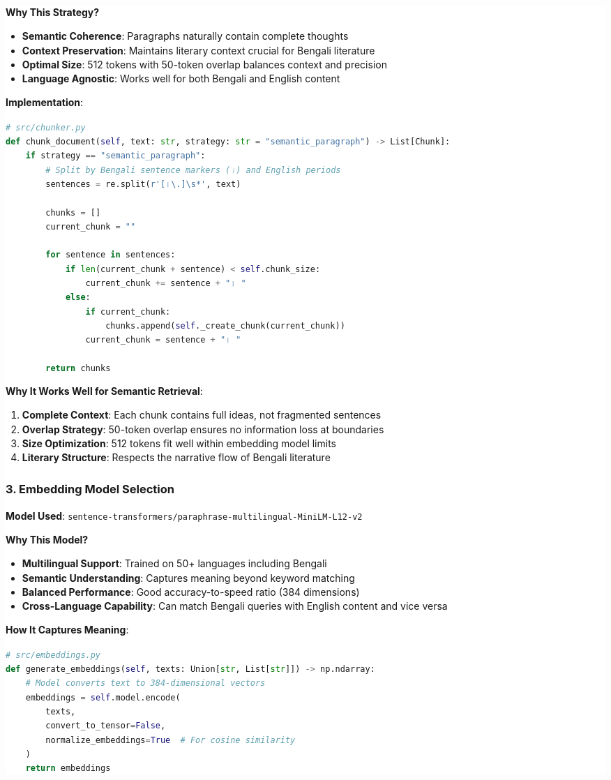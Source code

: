 **Why This Strategy?**
- **Semantic Coherence**: Paragraphs naturally contain complete thoughts
- **Context Preservation**: Maintains literary context crucial for Bengali literature
- **Optimal Size**: 512 tokens with 50-token overlap balances context and precision
- **Language Agnostic**: Works well for both Bengali and English content

**Implementation**:
```python
# src/chunker.py
def chunk_document(self, text: str, strategy: str = "semantic_paragraph") -> List[Chunk]:
    if strategy == "semantic_paragraph":
        # Split by Bengali sentence markers (।) and English periods
        sentences = re.split(r'[।\.]\s*', text)
        
        chunks = []
        current_chunk = ""
        
        for sentence in sentences:
            if len(current_chunk + sentence) < self.chunk_size:
                current_chunk += sentence + "। "
            else:
                if current_chunk:
                    chunks.append(self._create_chunk(current_chunk))
                current_chunk = sentence + "। "
        
        return chunks
```

**Why It Works Well for Semantic Retrieval**:
1. **Complete Context**: Each chunk contains full ideas, not fragmented sentences
2. **Overlap Strategy**: 50-token overlap ensures no information loss at boundaries
3. **Size Optimization**: 512 tokens fit well within embedding model limits
4. **Literary Structure**: Respects the narrative flow of Bengali literature

### 3. Embedding Model Selection

**Model Used**: `sentence-transformers/paraphrase-multilingual-MiniLM-L12-v2`

**Why This Model?**
- **Multilingual Support**: Trained on 50+ languages including Bengali
- **Semantic Understanding**: Captures meaning beyond keyword matching
- **Balanced Performance**: Good accuracy-to-speed ratio (384 dimensions)
- **Cross-Language Capability**: Can match Bengali queries with English content and vice versa

**How It Captures Meaning**:
```python
# src/embeddings.py
def generate_embeddings(self, texts: Union[str, List[str]]) -> np.ndarray:
    # Model converts text to 384-dimensional vectors
    embeddings = self.model.encode(
        texts,
        convert_to_tensor=False,
        normalize_embeddings=True  # For cosine similarity
    )
    return embeddings
```
